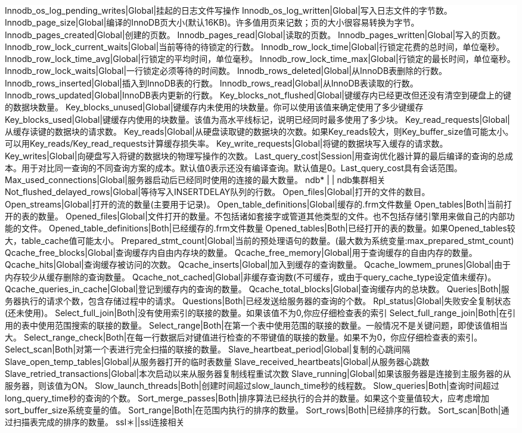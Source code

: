 Innodb_os_log_pending_writes|Global|挂起的日志文件写操作
Innodb_os_log_written|Global|写入日志文件的字节数。
Innodb_page_size|Global|编译的InnoDB页大小(默认16KB)。许多值用页来记数；页的大小很容易转换为字节。
Innodb_pages_created|Global|创建的页数。
Innodb_pages_read|Global|读取的页数。
Innodb_pages_written|Global|写入的页数。
Innodb_row_lock_current_waits|Global|当前等待的待锁定的行数。
Innodb_row_lock_time|Global|行锁定花费的总时间，单位毫秒。
Innodb_row_lock_time_avg|Global|行锁定的平均时间，单位毫秒。
Innodb_row_lock_time_max|Global|行锁定的最长时间，单位毫秒。
Innodb_row_lock_waits|Global|一行锁定必须等待的时间数。
Innodb_rows_deleted|Global|从InnoDB表删除的行数。
Innodb_rows_inserted|Global|插入到InnoDB表的行数。
Innodb_rows_read|Global|从InnoDB表读取的行数。
Innodb_rows_updated|Global|InnoDB表内更新的行数。
Key_blocks_not_flushed|Global|键缓存内已经更改但还没有清空到硬盘上的键的数据块数量。
Key_blocks_unused|Global|键缓存内未使用的块数量。你可以使用该值来确定使用了多少键缓存
Key_blocks_used|Global|键缓存内使用的块数量。该值为高水平线标记，说明已经同时最多使用了多少块。
Key_read_requests|Global|从缓存读键的数据块的请求数。
Key_reads|Global|从硬盘读取键的数据块的次数。如果Key_reads较大，则Key_buffer_size值可能太小。可以用Key_reads/Key_read_requests计算缓存损失率。
Key_write_requests|Global|将键的数据块写入缓存的请求数。
Key_writes|Global|向硬盘写入将键的数据块的物理写操作的次数。
Last_query_cost|Session|用查询优化器计算的最后编译的查询的总成本。用于对比同一查询的不同查询方案的成本。默认值0表示还没有编译查询。默认值是0。Last_query_cost具有会话范围。
Max_used_connections|Global|服务器启动后已经同时使用的连接的最大数量。
ndb* | | ndb集群相关
Not_flushed_delayed_rows|Global|等待写入INSERTDELAY队列的行数。
Open_files|Global|打开的文件的数目。
Open_streams|Global|打开的流的数量(主要用于记录)。
Open_table_definitions|Global|缓存的.frm文件数量
Open_tables|Both|当前打开的表的数量。
Opened_files|Global|文件打开的数量。不包括诸如套接字或管道其他类型的文件。也不包括存储引擎用来做自己的内部功能的文件。
Opened_table_definitions|Both|已经缓存的.frm文件数量
Opened_tables|Both|已经打开的表的数量。如果Opened_tables较大，table_cache值可能太小。
Prepared_stmt_count|Global|当前的预处理语句的数量。(最大数为系统变量:max_prepared_stmt_count)
Qcache_free_blocks|Global|查询缓存内自由内存块的数量。
Qcache_free_memory|Global|用于查询缓存的自由内存的数量。
Qcache_hits|Global|查询缓存被访问的次数。
Qcache_inserts|Global|加入到缓存的查询数量。
Qcache_lowmem_prunes|Global|由于内存较少从缓存删除的查询数量。
Qcache_not_cached|Global|非缓存查询数(不可缓存，或由于query_cache_type设定值未缓存)。
Qcache_queries_in_cache|Global|登记到缓存内的查询的数量。
Qcache_total_blocks|Global|查询缓存内的总块数。
Queries|Both|服务器执行的请求个数，包含存储过程中的请求。
Questions|Both|已经发送给服务器的查询的个数。
Rpl_status|Global|失败安全复制状态(还未使用)。
Select_full_join|Both|没有使用索引的联接的数量。如果该值不为0,你应仔细检查表的索引
Select_full_range_join|Both|在引用的表中使用范围搜索的联接的数量。
Select_range|Both|在第一个表中使用范围的联接的数量。一般情况不是关键问题，即使该值相当大。
Select_range_check|Both|在每一行数据后对键值进行检查的不带键值的联接的数量。如果不为0，你应仔细检查表的索引。
Select_scan|Both|对第一个表进行完全扫描的联接的数量。
Slave_heartbeat_period|Global|复制的心跳间隔
Slave_open_temp_tables|Global|从服务器打开的临时表数量
Slave_received_heartbeats|Global|从服务器心跳数
Slave_retried_transactions|Global|本次启动以来从服务器复制线程重试次数
Slave_running|Global|如果该服务器是连接到主服务器的从服务器，则该值为ON。
Slow_launch_threads|Both|创建时间超过slow_launch_time秒的线程数。
Slow_queries|Both|查询时间超过long_query_time秒的查询的个数。
Sort_merge_passes|Both|排序算法已经执行的合并的数量。如果这个变量值较大，应考虑增加sort_buffer_size系统变量的值。
Sort_range|Both|在范围内执行的排序的数量。
Sort_rows|Both|已经排序的行数。
Sort_scan|Both|通过扫描表完成的排序的数量。
ssl＊||ssl连接相关